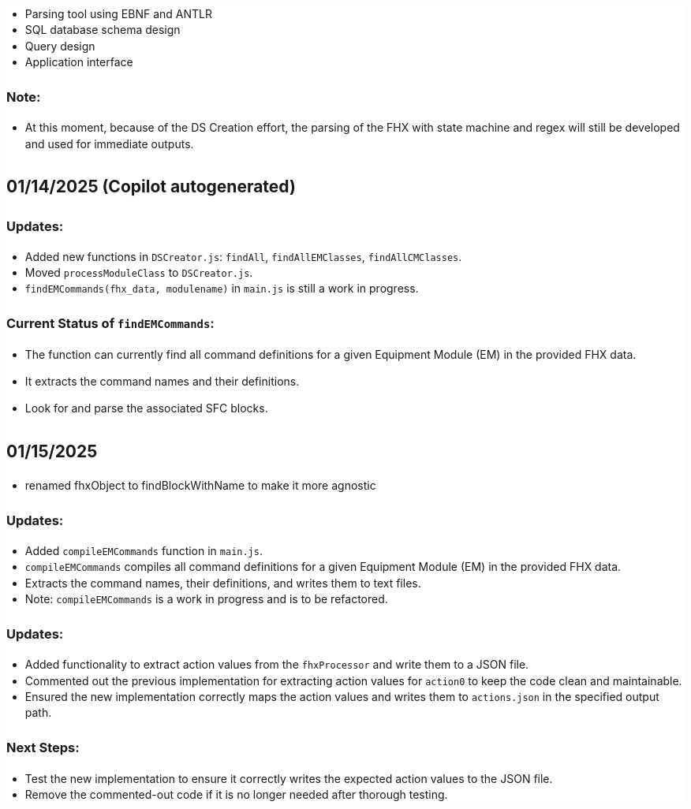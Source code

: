 - Parsing tool using EBNF and ANTLR
- SQL database schema design
- Query design
- Application interface

### Note:

- At this moment, because of the DS Creation effort, the parsing of the FHX with state machine and regex will still be developed and used for immediate outputs.

## 01/14/2025 (**Copilot autogenerated**)

### Updates:

- Added new functions in `DSCreator.js`: `findAll`, `findAllEMClasses`, `findAllCMClasses`.
- Moved `processModuleClass` to `DSCreator.js`.
- `findEMCommands(fhx_data, modulename)` in `main.js` is still a work in progress.

### Current Status of `findEMCommands`:

- The function can currently find all command definitions for a given Equipment Module (EM) in the provided FHX data.
- It extracts the command names and their definitions.

- Look for and parse the associated SFC blocks.

## 01/15/2025

- renamed fhxObject to findBlockWithName to make it more agnostic

### Updates:

- Added `compileEMCommands` function in `main.js`.
- `compileEMCommands` compiles all command definitions for a given Equipment Module (EM) in the provided FHX data.
- Extracts the command names, their definitions, and writes them to text files.
- Note: `compileEMCommands` is a work in progress and is to be refactored.

### Updates:

- Added functionality to extract action values from the `fhxProcessor` and write them to a JSON file.
- Commented out the previous implementation for extracting action values for `action0` to keep the code clean and maintainable.
- Ensured the new implementation correctly maps the action values and writes them to `actions.json` in the specified output path.

### Next Steps:

- Test the new implementation to ensure it correctly writes the expected action values to the JSON file.
- Remove the commented-out code if it is no longer needed after thorough testing.
